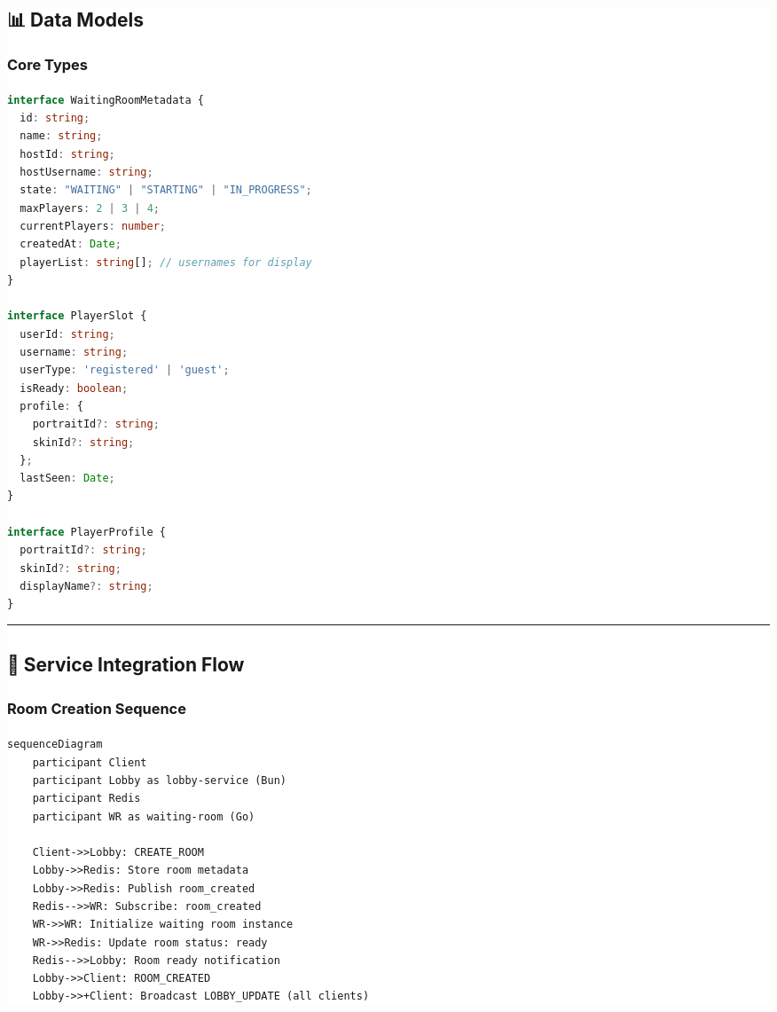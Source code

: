 
## 📊 Data Models

### Core Types
```typescript
interface WaitingRoomMetadata {
  id: string;
  name: string;
  hostId: string;
  hostUsername: string;
  state: "WAITING" | "STARTING" | "IN_PROGRESS";
  maxPlayers: 2 | 3 | 4;
  currentPlayers: number;
  createdAt: Date;
  playerList: string[]; // usernames for display
}

interface PlayerSlot {
  userId: string;
  username: string;
  userType: 'registered' | 'guest';
  isReady: boolean;
  profile: {
    portraitId?: string;
    skinId?: string;
  };
  lastSeen: Date;
}

interface PlayerProfile {
  portraitId?: string;
  skinId?: string;
  displayName?: string;
}
```

---

## 🔄 Service Integration Flow

### Room Creation Sequence
```mermaid
sequenceDiagram
    participant Client
    participant Lobby as lobby-service (Bun)
    participant Redis
    participant WR as waiting-room (Go)
    
    Client->>Lobby: CREATE_ROOM
    Lobby->>Redis: Store room metadata
    Lobby->>Redis: Publish room_created
    Redis-->>WR: Subscribe: room_created
    WR->>WR: Initialize waiting room instance
    WR->>Redis: Update room status: ready
    Redis-->>Lobby: Room ready notification
    Lobby->>Client: ROOM_CREATED
    Lobby->>+Client: Broadcast LOBBY_UPDATE (all clients)
```
